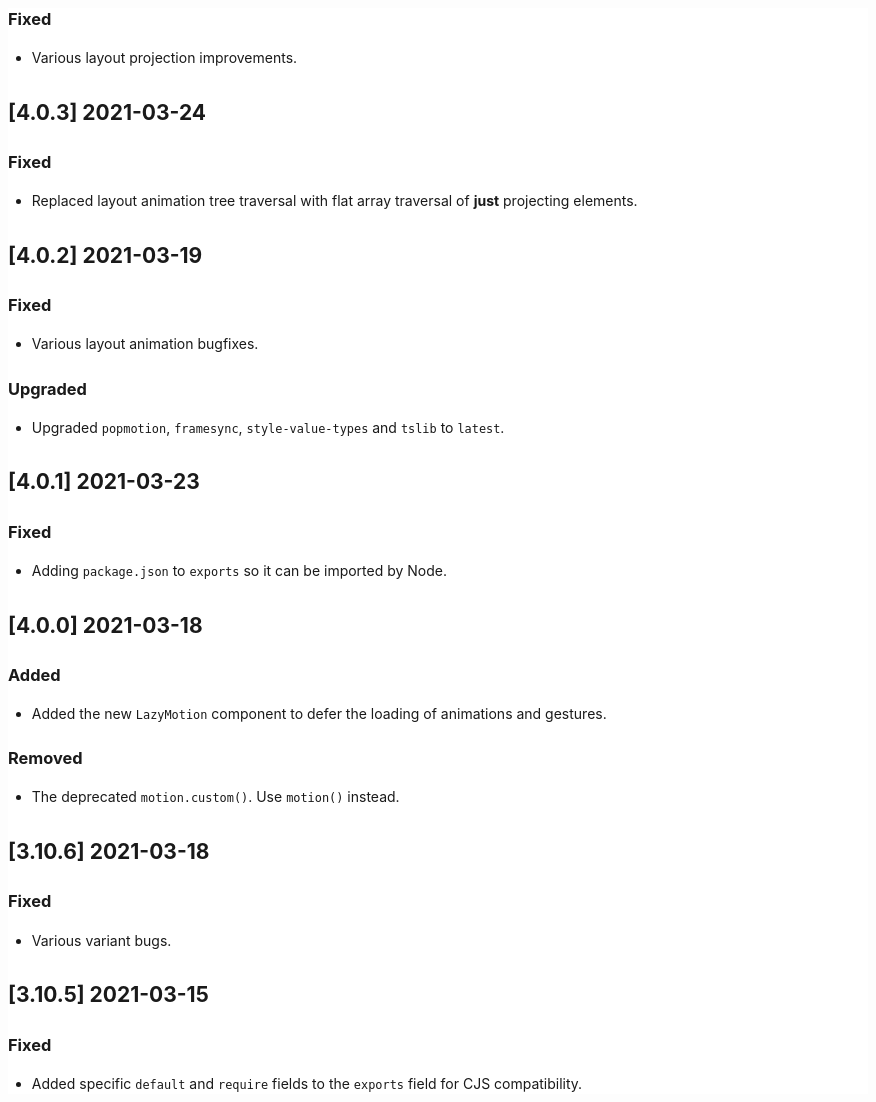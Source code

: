 ### Fixed

-   Various layout projection improvements.

## [4.0.3] 2021-03-24

### Fixed

-   Replaced layout animation tree traversal with flat array traversal of **just** projecting elements.

## [4.0.2] 2021-03-19

### Fixed

-   Various layout animation bugfixes.

### Upgraded

-   Upgraded `popmotion`, `framesync`, `style-value-types` and `tslib` to `latest`.

## [4.0.1] 2021-03-23

### Fixed

-   Adding `package.json` to `exports` so it can be imported by Node.

## [4.0.0] 2021-03-18

### Added

-   Added the new `LazyMotion` component to defer the loading of animations and gestures.

### Removed

-   The deprecated `motion.custom()`. Use `motion()` instead.

## [3.10.6] 2021-03-18

### Fixed

-   Various variant bugs.

## [3.10.5] 2021-03-15

### Fixed

-   Added specific `default` and `require` fields to the `exports` field for CJS compatibility.
